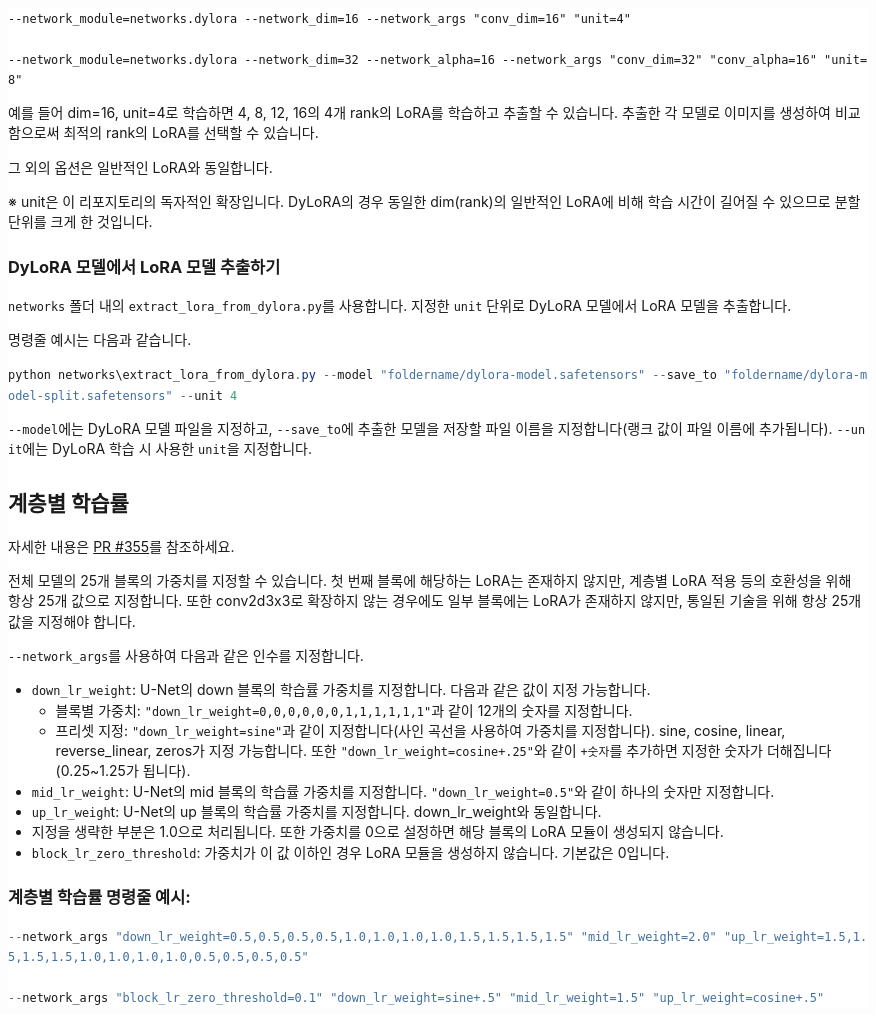 ```
--network_module=networks.dylora --network_dim=16 --network_args "conv_dim=16" "unit=4"

--network_module=networks.dylora --network_dim=32 --network_alpha=16 --network_args "conv_dim=32" "conv_alpha=16" "unit=8"
```

예를 들어 dim=16, unit=4로 학습하면 4, 8, 12, 16의 4개 rank의 LoRA를 학습하고 추출할 수 있습니다. 추출한 각 모델로 이미지를 생성하여 비교함으로써 최적의 rank의 LoRA를 선택할 수 있습니다.

그 외의 옵션은 일반적인 LoRA와 동일합니다.

※ unit은 이 리포지토리의 독자적인 확장입니다. DyLoRA의 경우 동일한 dim(rank)의 일반적인 LoRA에 비해 학습 시간이 길어질 수 있으므로 분할 단위를 크게 한 것입니다.


### DyLoRA 모델에서 LoRA 모델 추출하기
`networks` 폴더 내의 `extract_lora_from_dylora.py`를 사용합니다. 지정한 `unit` 단위로 DyLoRA 모델에서 LoRA 모델을 추출합니다.

명령줄 예시는 다음과 같습니다.

```powershell
python networks\extract_lora_from_dylora.py --model "foldername/dylora-model.safetensors" --save_to "foldername/dylora-model-split.safetensors" --unit 4
```

`--model`에는 DyLoRA 모델 파일을 지정하고, `--save_to`에 추출한 모델을 저장할 파일 이름을 지정합니다(랭크 값이 파일 이름에 추가됩니다). `--unit`에는 DyLoRA 학습 시 사용한 `unit`을 지정합니다.

## 계층별 학습률

자세한 내용은 [PR #355](https://github.com/kohya-ss/sd-scripts/pull/355)를 참조하세요.

전체 모델의 25개 블록의 가중치를 지정할 수 있습니다. 첫 번째 블록에 해당하는 LoRA는 존재하지 않지만, 계층별 LoRA 적용 등의 호환성을 위해 항상 25개 값으로 지정합니다. 또한 conv2d3x3로 확장하지 않는 경우에도 일부 블록에는 LoRA가 존재하지 않지만, 통일된 기술을 위해 항상 25개 값을 지정해야 합니다.

`--network_args`를 사용하여 다음과 같은 인수를 지정합니다.

- `down_lr_weight`: U-Net의 down 블록의 학습률 가중치를 지정합니다. 다음과 같은 값이 지정 가능합니다.
  - 블록별 가중치: `"down_lr_weight=0,0,0,0,0,0,1,1,1,1,1,1"`과 같이 12개의 숫자를 지정합니다.
  - 프리셋 지정: `"down_lr_weight=sine"`과 같이 지정합니다(사인 곡선을 사용하여 가중치를 지정합니다). sine, cosine, linear, reverse_linear, zeros가 지정 가능합니다. 또한 `"down_lr_weight=cosine+.25"`와 같이 `+숫자`를 추가하면 지정한 숫자가 더해집니다(0.25~1.25가 됩니다).
- `mid_lr_weight`: U-Net의 mid 블록의 학습률 가중치를 지정합니다. `"down_lr_weight=0.5"`와 같이 하나의 숫자만 지정합니다.
- `up_lr_weigh`t: U-Net의 up 블록의 학습률 가중치를 지정합니다. down_lr_weight와 동일합니다.
- 지정을 생략한 부분은 1.0으로 처리됩니다. 또한 가중치를 0으로 설정하면 해당 블록의 LoRA 모듈이 생성되지 않습니다.
- `block_lr_zero_threshold`: 가중치가 이 값 이하인 경우 LoRA 모듈을 생성하지 않습니다. 기본값은 0입니다.

### 계층별 학습률 명령줄 예시:

```powershell
--network_args "down_lr_weight=0.5,0.5,0.5,0.5,1.0,1.0,1.0,1.0,1.5,1.5,1.5,1.5" "mid_lr_weight=2.0" "up_lr_weight=1.5,1.5,1.5,1.5,1.0,1.0,1.0,1.0,0.5,0.5,0.5,0.5"

--network_args "block_lr_zero_threshold=0.1" "down_lr_weight=sine+.5" "mid_lr_weight=1.5" "up_lr_weight=cosine+.5"
```
